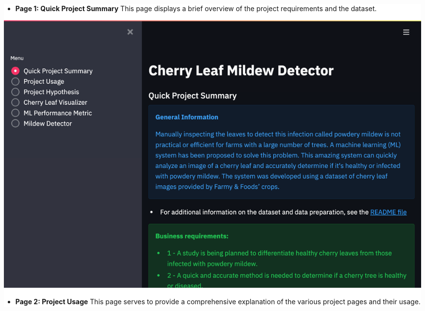 - **Page 1: Quick Project Summary**
This page displays a brief overview of the project requirements and the dataset.

![Summary](readmefiles/images/pp5-mildew-detector-christian.herokuapp.com-summary.png)

- **Page 2: Project Usage**
This page serves to provide a comprehensive explanation of the various project pages and their usage.
